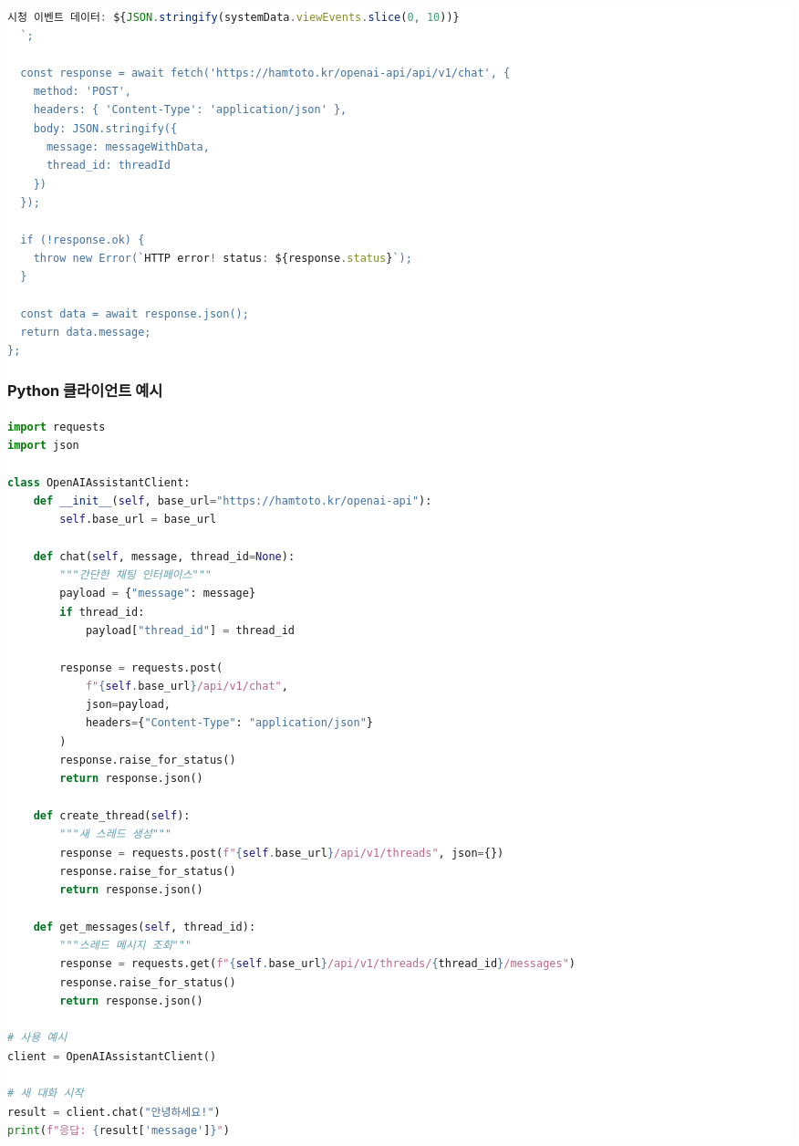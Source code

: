 ```javascript
시청 이벤트 데이터: ${JSON.stringify(systemData.viewEvents.slice(0, 10))}
  `;

  const response = await fetch('https://hamtoto.kr/openai-api/api/v1/chat', {
    method: 'POST',
    headers: { 'Content-Type': 'application/json' },
    body: JSON.stringify({
      message: messageWithData,
      thread_id: threadId
    })
  });

  if (!response.ok) {
    throw new Error(`HTTP error! status: ${response.status}`);
  }

  const data = await response.json();
  return data.message;
};
```

### Python 클라이언트 예시

```python
import requests
import json

class OpenAIAssistantClient:
    def __init__(self, base_url="https://hamtoto.kr/openai-api"):
        self.base_url = base_url
        
    def chat(self, message, thread_id=None):
        """간단한 채팅 인터페이스"""
        payload = {"message": message}
        if thread_id:
            payload["thread_id"] = thread_id
            
        response = requests.post(
            f"{self.base_url}/api/v1/chat",
            json=payload,
            headers={"Content-Type": "application/json"}
        )
        response.raise_for_status()
        return response.json()
        
    def create_thread(self):
        """새 스레드 생성"""
        response = requests.post(f"{self.base_url}/api/v1/threads", json={})
        response.raise_for_status()
        return response.json()
        
    def get_messages(self, thread_id):
        """스레드 메시지 조회"""
        response = requests.get(f"{self.base_url}/api/v1/threads/{thread_id}/messages")
        response.raise_for_status()
        return response.json()

# 사용 예시
client = OpenAIAssistantClient()

# 새 대화 시작
result = client.chat("안녕하세요!")
print(f"응답: {result['message']}")
```